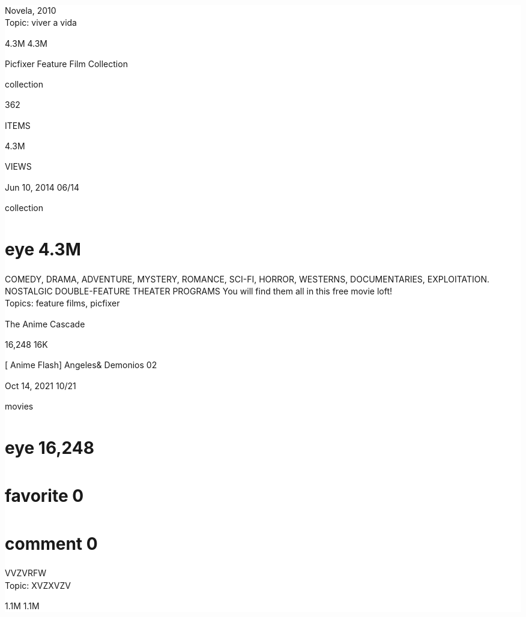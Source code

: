 Novela, 2010  
Topic: viver a vida  

4.3<span class="small">M</span> 4.3M

[](/details/feature_films_picfixer)

Picfixer Feature Film Collection

<span class="sr-only">collection</span>

362

ITEMS

4.3<span class="small">M</span>

VIEWS

Jun 10, 2014 06/14

<span class="iconochive-collection" aria-hidden="true"></span><span class="sr-only">collection</span>

<span class="iconochive-eye" aria-hidden="true"></span><span class="sr-only">eye</span> 4.3<span class="small">M</span>
=======================================================================================================================

COMEDY, DRAMA, ADVENTURE, MYSTERY, ROMANCE, SCI-FI, HORROR, WESTERNS, DOCUMENTARIES, EXPLOITATION. NOSTALGIC DOUBLE-FEATURE THEATER PROGRAMS You will find them all in this free movie loft!  
Topics: feature films, picfixer  

<a href="/details/anime" class="stealth"></a>

The Anime Cascade

16,248 16K

[](/details/anime-flash-angeles-demonios-02 "[ Anime Flash] Angeles& Demonios 02")

\[ Anime Flash\] Angeles& Demonios 02

Oct 14, 2021 10/21

<span class="iconochive-movies" aria-hidden="true"></span><span class="sr-only">movies</span>

<span class="iconochive-eye" aria-hidden="true"></span><span class="sr-only">eye</span> 16,248
==============================================================================================

<span class="iconochive-favorite" aria-hidden="true"></span><span class="sr-only">favorite</span> 0
===================================================================================================

<span class="iconochive-comment" aria-hidden="true"></span><span class="sr-only">comment</span> 0
=================================================================================================

VVZVRFW  
Topic: XVZXVZV  

1.1<span class="small">M</span> 1.1M

[](/details/youtubegraveyard)
